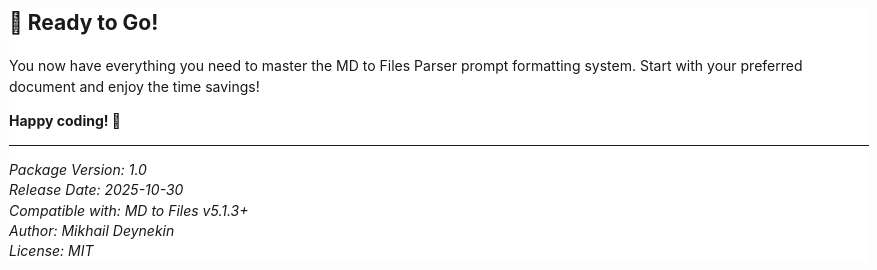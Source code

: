 
## 🎉 Ready to Go!

You now have everything you need to master the MD to Files Parser prompt formatting system. Start with your preferred document and enjoy the time savings!

**Happy coding! 🚀**

---

*Package Version: 1.0*  
*Release Date: 2025-10-30*  
*Compatible with: MD to Files v5.1.3+*  
*Author: Mikhail Deynekin*  
*License: MIT*

